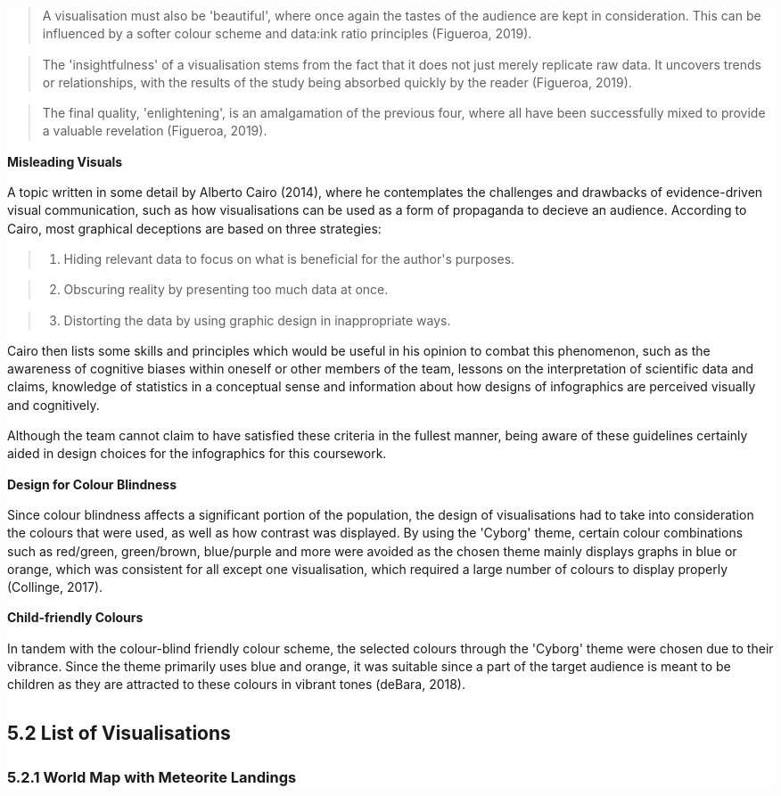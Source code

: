 > A visualisation must also be 'beautiful', where once again the tastes of the audience are kept in consideration. This can be influenced
> by a softer colour scheme and data:ink ratio principles (Figueroa, 2019).

> The 'insightfulness' of a visualisation stems from the fact that it does not just merely replicate raw data. It uncovers trends or relationships, with the results of the study being
> absorbed quickly by the reader (Figueroa, 2019).

> The final quality, 'enlightening', is an amalgamation of the previous four, where all have been successfully mixed to provide a valuable revelation (Figueroa, 2019).

**Misleading Visuals**

A topic written in some detail by Alberto Cairo (2014), where he contemplates the challenges and drawbacks of evidence-driven visual communication, such as how visualisations can be used as a form of propaganda to decieve an audience. According to Cairo, most graphical deceptions are based on three strategies:

> 1. Hiding relevant data to focus on what is beneficial for the author's purposes.

> 2. Obscuring reality by presenting too much data at once.

> 3. Distorting the data by using graphic design in inappropriate ways.

Cairo then lists some skills and principles which would be useful in his opinion to combat this phenomenon, such as the
awareness of cognitive biases within oneself or other members of the team, lessons on the interpretation of scientific data and claims,
knowledge of statistics in a conceptual sense and information about how designs of infographics are perceived visually and cognitively.

Although the team cannot claim to have satisfied these criteria in the fullest manner, being aware of these guidelines certainly aided
in design choices for the infographics for this coursework.

**Design for Colour Blindness**

Since colour blindness affects a significant portion of the population, the design of visualisations had to take into consideration the colours that were used,
as well as how contrast was displayed. By using the 'Cyborg' theme, certain colour combinations such as red/green, green/brown, blue/purple and more were avoided
as the chosen theme mainly displays graphs in blue or orange, which was consistent for all except one visualisation, which required a large number of colours to display
properly (Collinge, 2017).

**Child-friendly Colours**

In tandem with the colour-blind friendly colour scheme, the selected colours through the 'Cyborg' theme were chosen due to their vibrance.
Since the theme primarily uses blue and orange, it was suitable since a part of the target audience is meant to be children as they are attracted to 
these colours in vibrant tones (deBara, 2018). 

## 5.2 List of Visualisations

### 5.2.1 World Map with Meteorite Landings
